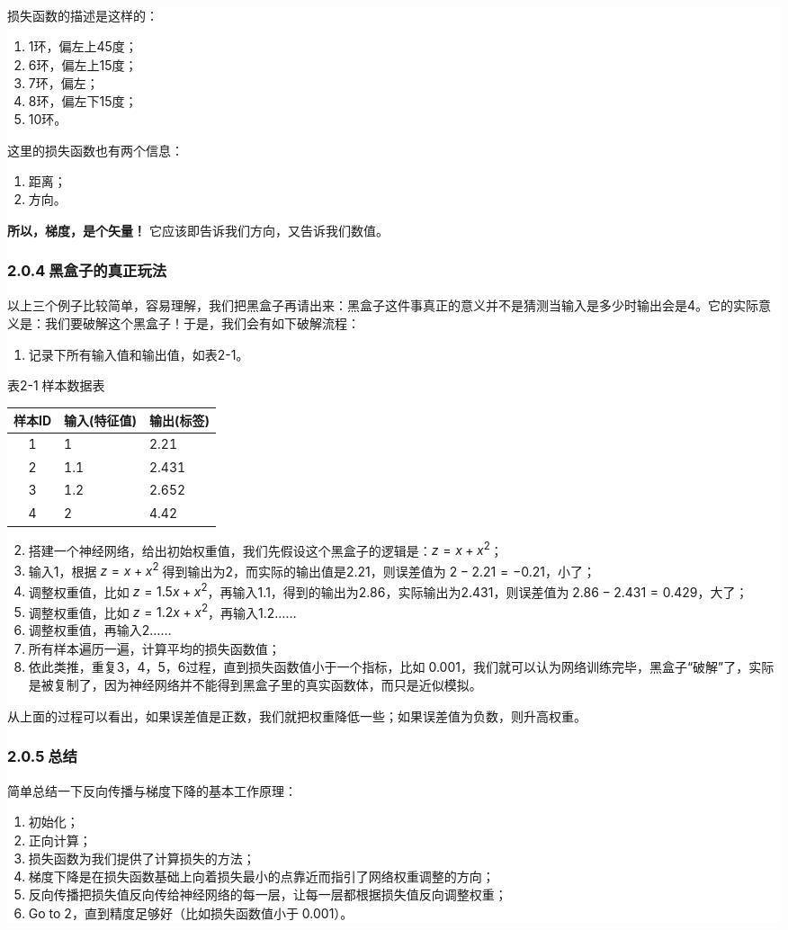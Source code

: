 损失函数的描述是这样的：

1. 1环，偏左上45度；
2. 6环，偏左上15度；
3. 7环，偏左；
4. 8环，偏左下15度；
5. 10环。

这里的损失函数也有两个信息：

1. 距离；
2. 方向。

**所以，梯度，是个矢量！** 它应该即告诉我们方向，又告诉我们数值。

### 2.0.4 黑盒子的真正玩法

以上三个例子比较简单，容易理解，我们把黑盒子再请出来：黑盒子这件事真正的意义并不是猜测当输入是多少时输出会是4。它的实际意义是：我们要破解这个黑盒子！于是，我们会有如下破解流程：

1. 记录下所有输入值和输出值，如表2-1。

表2-1 样本数据表

|样本ID|输入(特征值)|输出(标签)|
|:---:|--|--|
|1|1|2.21|
|2|1.1|2.431|
|3|1.2|2.652|
|4|2|4.42|

2. 搭建一个神经网络，给出初始权重值，我们先假设这个黑盒子的逻辑是：$z=x + x^2$；
3. 输入1，根据 $z=x + x^2$ 得到输出为2，而实际的输出值是2.21，则误差值为 $2-2.21=-0.21$，小了；
4. 调整权重值，比如 $z=1.5x+x^2$，再输入1.1，得到的输出为2.86，实际输出为2.431，则误差值为 $2.86-2.431=0.429$，大了；
5. 调整权重值，比如 $z=1.2x+x^2$，再输入1.2……
6. 调整权重值，再输入2……
7. 所有样本遍历一遍，计算平均的损失函数值；
8. 依此类推，重复3，4，5，6过程，直到损失函数值小于一个指标，比如 $0.001$，我们就可以认为网络训练完毕，黑盒子“破解”了，实际是被复制了，因为神经网络并不能得到黑盒子里的真实函数体，而只是近似模拟。

从上面的过程可以看出，如果误差值是正数，我们就把权重降低一些；如果误差值为负数，则升高权重。

### 2.0.5 总结

简单总结一下反向传播与梯度下降的基本工作原理：

1. 初始化；
2. 正向计算；
3. 损失函数为我们提供了计算损失的方法；
4. 梯度下降是在损失函数基础上向着损失最小的点靠近而指引了网络权重调整的方向；
5. 反向传播把损失值反向传给神经网络的每一层，让每一层都根据损失值反向调整权重；
6. Go to 2，直到精度足够好（比如损失函数值小于 $0.001$）。
